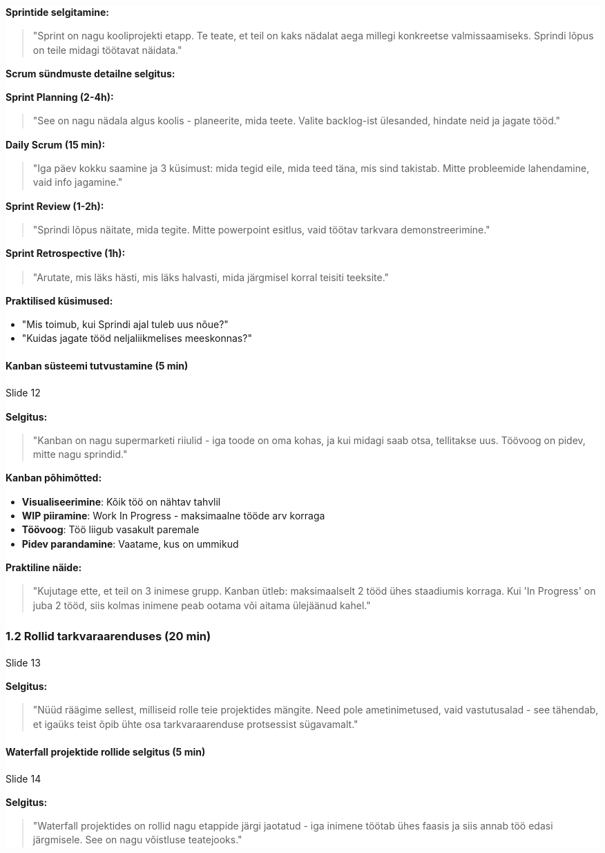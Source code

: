 **Sprintide selgitamine:**
> "Sprint on nagu kooliprojekti etapp. Te teate, et teil on kaks nädalat aega millegi konkreetse valmissaamiseks. Sprindi lõpus on teile midagi töötavat näidata."

**Scrum sündmuste detailne selgitus:**

**Sprint Planning (2-4h):**
> "See on nagu nädala algus koolis - planeerite, mida teete. Valite backlog-ist ülesanded, hindate neid ja jagate tööd."

**Daily Scrum (15 min):**
> "Iga päev kokku saamine ja 3 küsimust: mida tegid eile, mida teed täna, mis sind takistab. Mitte probleemide lahendamine, vaid info jagamine."

**Sprint Review (1-2h):**
> "Sprindi lõpus näitate, mida tegite. Mitte powerpoint esitlus, vaid töötav tarkvara demonstreerimine."

**Sprint Retrospective (1h):**
> "Arutate, mis läks hästi, mis läks halvasti, mida järgmisel korral teisiti teeksite."

**Praktilised küsimused:**
- "Mis toimub, kui Sprindi ajal tuleb uus nõue?"
- "Kuidas jagate tööd neljaliikmelises meeskonnas?"

#### Kanban süsteemi tutvustamine (5 min)
Slide 12

**Selgitus:**
> "Kanban on nagu supermarketi riiulid - iga toode on oma kohas, ja kui midagi saab otsa, tellitakse uus. Töövoog on pidev, mitte nagu sprindid."

**Kanban põhimõtted:**
- **Visualiseerimine**: Kõik töö on nähtav tahvlil
- **WIP piiramine**: Work In Progress - maksimaalne tööde arv korraga
- **Töövoog**: Töö liigub vasakult paremale
- **Pidev parandamine**: Vaatame, kus on ummikud

**Praktiline näide:**
> "Kujutage ette, et teil on 3 inimese grupp. Kanban ütleb: maksimaalselt 2 tööd ühes staadiumis korraga. Kui 'In Progress' on juba 2 tööd, siis kolmas inimene peab ootama või aitama ülejäänud kahel."



### 1.2 Rollid tarkvaraarenduses (20 min)
Slide 13

**Selgitus:**
> "Nüüd räägime sellest, milliseid rolle teie projektides mängite. Need pole ametinimetused, vaid vastutusalad - see tähendab, et igaüks teist õpib ühte osa tarkvaraarenduse protsessist sügavamalt."

#### Waterfall projektide rollide selgitus (5 min)
Slide 14

**Selgitus:**
> "Waterfall projektides on rollid nagu etappide järgi jaotatud - iga inimene töötab ühes faasis ja siis annab töö edasi järgmisele. See on nagu võistluse teatejooks."
